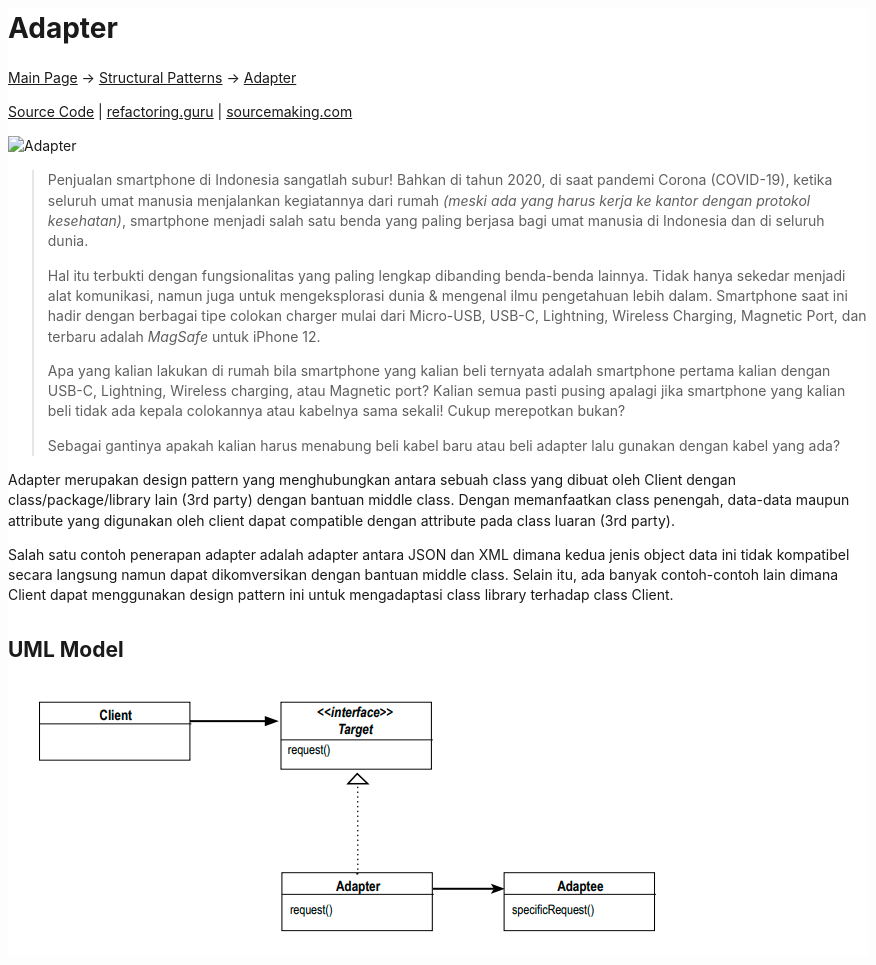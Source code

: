 # Adapter

[Main Page](..) → [Structural Patterns](.) → [Adapter](#)

[Source Code](https://github.com/akmalrusli363/fla-design-patterns/tree/main/src/ohmypatt/patt/structural/adapter) | [refactoring.guru](https://refactoring.guru/design-patterns/adapter) | [sourcemaking.com](https://sourcemaking.com/design_patterns/adapter)

![Adapter](https://refactoring.guru/images/patterns/content/adapter/adapter-en.png#center "Adapting Wheel-based car to Rail-based vehicle")

> Penjualan smartphone di Indonesia sangatlah subur! Bahkan di tahun 2020, di saat pandemi Corona (COVID-19), ketika seluruh umat manusia menjalankan kegiatannya dari rumah _(meski ada yang harus kerja ke kantor dengan protokol kesehatan)_, smartphone menjadi salah satu benda yang paling berjasa bagi umat manusia di Indonesia dan di seluruh dunia.
>
> Hal itu terbukti dengan fungsionalitas yang paling lengkap dibanding benda-benda lainnya. Tidak hanya sekedar menjadi alat komunikasi, namun juga untuk mengeksplorasi dunia & mengenal ilmu pengetahuan lebih dalam. Smartphone saat ini hadir dengan berbagai tipe colokan charger mulai dari Micro-USB, USB-C, Lightning, Wireless Charging, Magnetic Port, dan terbaru adalah _MagSafe_ untuk iPhone 12.
>
> Apa yang kalian lakukan di rumah bila smartphone yang kalian beli ternyata adalah smartphone pertama kalian dengan USB-C, Lightning, Wireless charging, atau Magnetic port? Kalian semua pasti pusing apalagi jika smartphone yang kalian beli tidak ada kepala colokannya atau kabelnya sama sekali! Cukup merepotkan bukan?
>
> Sebagai gantinya apakah kalian harus menabung beli kabel baru atau beli adapter lalu gunakan dengan kabel yang ada?

Adapter merupakan design pattern yang menghubungkan antara sebuah class yang dibuat oleh Client dengan class/package/library lain (3rd party) dengan bantuan middle class. Dengan memanfaatkan class penengah, data-data maupun attribute yang digunakan oleh client dapat compatible dengan attribute pada class luaran (3rd party).

Salah satu contoh penerapan adapter adalah adapter antara JSON dan XML dimana kedua jenis object data ini tidak kompatibel secara langsung namun dapat dikomversikan dengan bantuan middle class. Selain itu, ada banyak contoh-contoh lain dimana Client dapat menggunakan design pattern ini untuk mengadaptasi class library terhadap class Client.

## UML Model

![Adapter](../assets/img/structural/adapter.png#center "Adapter")
